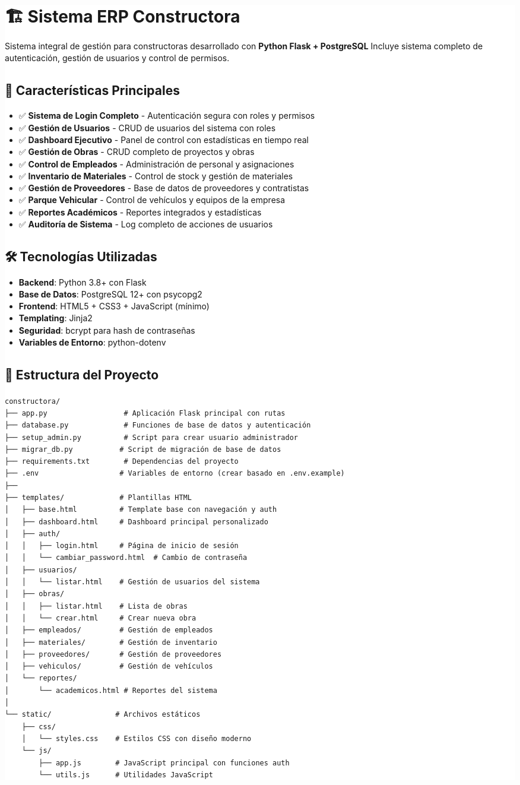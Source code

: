 # 🏗️ Sistema ERP Constructora

Sistema integral de gestión para constructoras desarrollado con **Python Flask + PostgreSQL**
Incluye sistema completo de autenticación, gestión de usuarios y control de permisos.

## 🚀 Características Principales

- ✅ **Sistema de Login Completo** - Autenticación segura con roles y permisos
- ✅ **Gestión de Usuarios** - CRUD de usuarios del sistema con roles
- ✅ **Dashboard Ejecutivo** - Panel de control con estadísticas en tiempo real
- ✅ **Gestión de Obras** - CRUD completo de proyectos y obras
- ✅ **Control de Empleados** - Administración de personal y asignaciones
- ✅ **Inventario de Materiales** - Control de stock y gestión de materiales
- ✅ **Gestión de Proveedores** - Base de datos de proveedores y contratistas
- ✅ **Parque Vehicular** - Control de vehículos y equipos de la empresa
- ✅ **Reportes Académicos** - Reportes integrados y estadísticas
- ✅ **Auditoría de Sistema** - Log completo de acciones de usuarios

## 🛠️ Tecnologías Utilizadas

- **Backend**: Python 3.8+ con Flask
- **Base de Datos**: PostgreSQL 12+ con psycopg2
- **Frontend**: HTML5 + CSS3 + JavaScript (mínimo)
- **Templating**: Jinja2
- **Seguridad**: bcrypt para hash de contraseñas
- **Variables de Entorno**: python-dotenv

## 📁 Estructura del Proyecto

```
constructora/
├── app.py                  # Aplicación Flask principal con rutas
├── database.py             # Funciones de base de datos y autenticación
├── setup_admin.py          # Script para crear usuario administrador
├── migrar_db.py           # Script de migración de base de datos
├── requirements.txt        # Dependencias del proyecto
├── .env                   # Variables de entorno (crear basado en .env.example)
├── 
├── templates/             # Plantillas HTML
│   ├── base.html          # Template base con navegación y auth
│   ├── dashboard.html     # Dashboard principal personalizado
│   ├── auth/
│   │   ├── login.html     # Página de inicio de sesión
│   │   └── cambiar_password.html  # Cambio de contraseña
│   ├── usuarios/
│   │   └── listar.html    # Gestión de usuarios del sistema
│   ├── obras/
│   │   ├── listar.html    # Lista de obras
│   │   └── crear.html     # Crear nueva obra
│   ├── empleados/         # Gestión de empleados
│   ├── materiales/        # Gestión de inventario
│   ├── proveedores/       # Gestión de proveedores
│   ├── vehiculos/         # Gestión de vehículos
│   └── reportes/
│       └── academicos.html # Reportes del sistema
│
└── static/               # Archivos estáticos
    ├── css/
    │   └── styles.css    # Estilos CSS con diseño moderno
    └── js/
        ├── app.js        # JavaScript principal con funciones auth
        └── utils.js      # Utilidades JavaScript
```